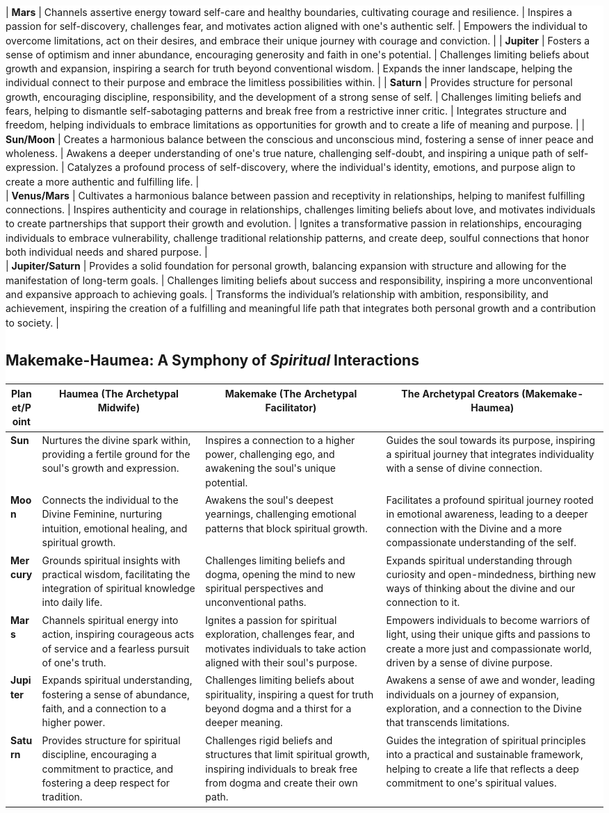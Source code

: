 | **Mars**      |  Channels assertive energy toward self-care and healthy boundaries,  cultivating courage and resilience. | Inspires a passion for self-discovery,  challenges fear,  and motivates action aligned with one's  authentic self. |  Empowers the individual to overcome limitations,  act on their desires, and embrace their unique journey with courage and conviction.  |
| **Jupiter**    |  Fosters a sense of optimism and inner abundance, encouraging generosity and faith in one's  potential.  | Challenges limiting beliefs about growth and expansion, inspiring a search for truth beyond conventional wisdom.  | Expands the inner landscape,  helping the individual connect to their purpose and embrace the limitless possibilities within. | 
| **Saturn**    |  Provides structure for personal growth, encouraging discipline,  responsibility,  and the development of a strong sense of self. |  Challenges limiting beliefs and fears,  helping to dismantle self-sabotaging patterns and break free from a restrictive inner critic.  |   Integrates structure and freedom,  helping individuals to embrace limitations as opportunities for growth and to create a life of meaning and purpose.  | 
| **Sun/Moon**  |  Creates a harmonious balance between the conscious and unconscious mind,  fostering a sense of inner peace and wholeness. | Awakens a deeper understanding of one's  true nature, challenging self-doubt,  and inspiring a unique path of self-expression.  | Catalyzes a profound process of self-discovery,  where the individual's  identity,  emotions, and purpose align to create a more authentic and fulfilling life. |  
| **Venus/Mars** |  Cultivates a harmonious balance between passion and receptivity in relationships,  helping to manifest fulfilling connections. |  Inspires authenticity and courage in relationships,  challenges limiting beliefs about love, and motivates individuals to create partnerships that support their growth and evolution.   |  Ignites a transformative passion in relationships,  encouraging individuals to embrace vulnerability,  challenge traditional relationship patterns,  and create deep,  soulful connections that honor both individual needs and shared purpose.  |  
| **Jupiter/Saturn**  |  Provides a solid foundation for personal growth, balancing expansion with structure and allowing for the manifestation of long-term goals.  |  Challenges limiting beliefs about success and responsibility,  inspiring a more unconventional and expansive approach to achieving goals. |  Transforms the individual’s  relationship with ambition,  responsibility,  and achievement,  inspiring the creation of a fulfilling and meaningful life path that integrates both personal growth and a contribution to society. | 

## Makemake-Haumea:  A Symphony of  *Spiritual* Interactions

| Planet/Point  | Haumea (The Archetypal Midwife)                                    |  Makemake (The Archetypal Facilitator)                              | The Archetypal Creators (Makemake-Haumea)                                                         | 
|---------------|---------------------------------------------------------------------|-------------------------------------------------------------------|-------------------------------------------------------------------------------------------------|
| **Sun**       |  Nurtures the divine spark within, providing a fertile ground for the soul's  growth and expression. |  Inspires a connection to a higher power,  challenging ego,  and awakening the soul's  unique potential. | Guides the soul towards its purpose,  inspiring a spiritual journey that integrates individuality with a sense of divine connection.  | 
| **Moon**      |  Connects the individual to the Divine Feminine,  nurturing intuition,  emotional healing,  and spiritual growth.  |  Awakens the soul's  deepest yearnings,  challenging emotional patterns that block spiritual growth. |  Facilitates a profound spiritual journey rooted in emotional awareness,  leading to a deeper connection with the Divine and a more compassionate understanding of the self.  |
| **Mercury**   |  Grounds spiritual insights with practical wisdom,  facilitating the integration of spiritual knowledge into daily life. |  Challenges limiting beliefs and dogma,  opening the mind to new spiritual perspectives and unconventional paths. | Expands spiritual understanding through curiosity and open-mindedness, birthing new ways of thinking about the divine and our connection to it. | 
| **Mars**      |   Channels spiritual energy into action,  inspiring courageous acts of service and a fearless pursuit of one's  truth.  |  Ignites a passion for spiritual exploration,  challenges fear,  and motivates individuals to take action aligned with their soul's purpose. |   Empowers individuals to become warriors of light,  using their unique gifts and passions to create a more just and compassionate world,  driven by a sense of divine purpose.   |
| **Jupiter**   |  Expands spiritual understanding,  fostering a sense of abundance, faith, and a connection to a higher power.  |  Challenges limiting beliefs about spirituality,  inspiring a quest for truth beyond dogma and a thirst for a deeper meaning. |  Awakens a sense of awe and wonder,  leading individuals on a journey of expansion,  exploration,  and a connection to the Divine that transcends limitations.  |
| **Saturn**    | Provides structure for spiritual discipline, encouraging a commitment to practice,  and fostering a deep respect for tradition. | Challenges rigid beliefs and structures that limit spiritual growth, inspiring individuals to break free from dogma and create their own path. |  Guides the integration of spiritual principles into a practical and sustainable framework,  helping to create a life that reflects a deep commitment to one's spiritual values. | 